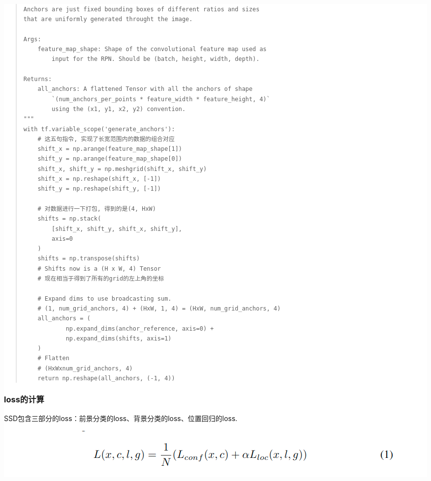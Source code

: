 >
>     Anchors are just fixed bounding boxes of different ratios and sizes
>     that are uniformly generated throught the image.
>
>     Args:
>         feature_map_shape: Shape of the convolutional feature map used as
>             input for the RPN. Should be (batch, height, width, depth).
>
>     Returns:
>         all_anchors: A flattened Tensor with all the anchors of shape
>             `(num_anchors_per_points * feature_width * feature_height, 4)`
>             using the (x1, y1, x2, y2) convention.
>     """
>     with tf.variable_scope('generate_anchors'):
>         # 这五句指令, 实现了长宽范围内的数据的组合对应
>         shift_x = np.arange(feature_map_shape[1])
>         shift_y = np.arange(feature_map_shape[0])
>         shift_x, shift_y = np.meshgrid(shift_x, shift_y)
>         shift_x = np.reshape(shift_x, [-1])
>         shift_y = np.reshape(shift_y, [-1])
>
>         # 对数据进行一下打包, 得到的是(4, HxW)
>         shifts = np.stack(
>             [shift_x, shift_y, shift_x, shift_y],
>             axis=0
>         )
>         shifts = np.transpose(shifts)
>         # Shifts now is a (H x W, 4) Tensor
>         # 现在相当于得到了所有的grid的左上角的坐标
>
>         # Expand dims to use broadcasting sum.
>         # (1, num_grid_anchors, 4) + (HxW, 1, 4) = (HxW, num_grid_anchors, 4)
>         all_anchors = (
>                 np.expand_dims(anchor_reference, axis=0) +
>                 np.expand_dims(shifts, axis=1)
>         )
>         # Flatten
>         # (HxWxnum_grid_anchors, 4)
>         return np.reshape(all_anchors, (-1, 4))
> ```

### loss的计算

SSD包含三部分的loss：前景分类的loss、背景分类的loss、位置回归的loss.

![1543310557011](assets/1543310557011.png)
